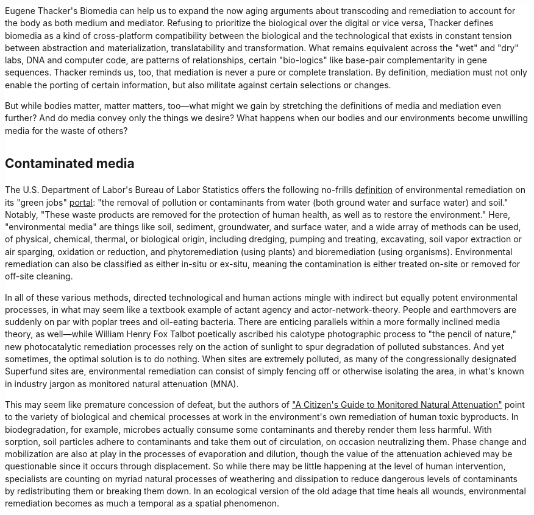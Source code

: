 Eugene Thacker's Biomedia can help us to expand the now aging arguments about transcoding and remediation to account for the body as both medium and mediator. Refusing to prioritize the biological over the digital or vice versa, Thacker defines biomedia as a kind of cross-platform compatibility between the biological and the technological that exists in constant tension between abstraction and materialization, translatability and transformation. What remains equivalent across the "wet" and "dry" labs, DNA and computer code, are patterns of relationships, certain "bio-logics" like base-pair complementarity in gene sequences. Thacker reminds us, too, that mediation is never a pure or complete translation. By definition, mediation must not only enable the porting of certain information, but also militate against certain selections or changes.

But while bodies matter, matter matters, too—what might we gain by stretching the definitions of media and mediation even further? And do media convey only the things we desire? What happens when our bodies and our environments become unwilling media for the waste of others?

## Contaminated media

The U.S. Department of Labor's Bureau of Labor Statistics offers the following no-frills [definition](http://www.bls.gov/green/environmental_remediation/remediation.htm "Bureau of Labor Definition of Remediation") of environmental remediation on its "green jobs" [portal](http://www.bls.gov/green/home.htm "Green Jobs portal"): "the removal of pollution or contaminants from water (both ground water and surface water) and soil." Notably, "These waste products are removed for the protection of human health, as well as to restore the environment." Here, "environmental media" are things like soil, sediment, groundwater, and surface water, and a wide array of methods can be used, of physical, chemical, thermal, or biological origin, including dredging, pumping and treating, excavating, soil vapor extraction or air sparging, oxidation or reduction, and phytoremediation (using plants) and bioremediation (using organisms). Environmental remediation can also be classified as either in-situ or ex-situ, meaning the contamination is either treated on-site or removed for off-site cleaning.

In all of these various methods, directed technological and human actions mingle with indirect but equally potent environmental processes, in what may seem like a textbook example of actant agency and actor-network-theory. People and earthmovers are suddenly on par with poplar trees and oil-eating bacteria. There are enticing parallels within a more formally inclined media theory, as well—while William Henry Fox Talbot poetically ascribed his calotype photographic process to "the pencil of nature," new photocatalytic remediation processes rely on the action of sunlight to spur degradation of polluted substances. And yet sometimes, the optimal solution is to do nothing. When sites are extremely polluted, as many of the congressionally designated Superfund sites are, environmental remediation can consist of simply fencing off or otherwise isolating the area, in what's known in industry jargon as monitored natural attenuation (MNA).

This may seem like premature concession of defeat, but the authors of ["A Citizen's Guide to Monitored Natural Attenuation"](https://clu-in.org/download/Citizens/a_citizens_guide_to_monitored_natural_attenuation.pdf "Citizen's Guide to Monitored Natural Attenuation") point to the variety of biological and chemical processes at work in the environment's own remediation of human toxic byproducts. In biodegradation, for example, microbes actually consume some contaminants and thereby render them less harmful. With sorption, soil particles adhere to contaminants and take them out of circulation, on occasion neutralizing them. Phase change and mobilization are also at play in the processes of evaporation and dilution, though the value of the attenuation achieved may be questionable since it occurs through displacement. So while there may be little happening at the level of human intervention, specialists are counting on myriad natural processes of weathering and dissipation to reduce dangerous levels of contaminants by redistributing them or breaking them down. In an ecological version of the old adage that time heals all wounds, environmental remediation becomes as much a temporal as a spatial phenomenon.
